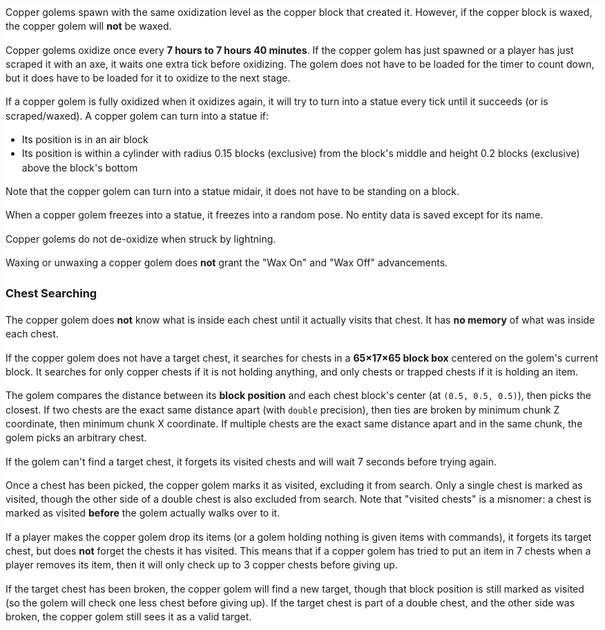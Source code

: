 Copper golems spawn with the same oxidization level as the copper block that created it. However, if the copper block is waxed, the copper golem will **not** be waxed.

Copper golems oxidize once every **7 hours to 7 hours 40 minutes**. If the copper golem has just spawned or a player has just scraped it with an axe, it waits one extra tick before oxidizing. The golem does not have to be loaded for the timer to count down, but it does have to be loaded for it to oxidize to the next stage.

If a copper golem is fully oxidized when it oxidizes again, it will try to turn into a statue every tick until it succeeds (or is scraped/waxed). A copper golem can turn into a statue if:
- Its position is in an air block
- Its position is within a cylinder with radius 0.15 blocks (exclusive) from the block's middle and height 0.2 blocks (exclusive) above the block's bottom

Note that the copper golem can turn into a statue midair, it does not have to be standing on a block.

When a copper golem freezes into a statue, it freezes into a random pose. No entity data is saved except for its name.

Copper golems do not de-oxidize when struck by lightning.

Waxing or unwaxing a copper golem does **not** grant the "Wax On" and "Wax Off" advancements.

### Chest Searching

The copper golem does **not** know what is inside each chest until it actually visits that chest. It has **no memory** of what was inside each chest.

If the copper golem does not have a target chest, it searches for chests in a **65×17×65 block box** centered on the golem's current block. It searches for only copper chests if it is not holding anything, and only chests or trapped chests if it is holding an item.

The golem compares the distance between its **block position** and each chest block's center (at `(0.5, 0.5, 0.5)`), then picks the closest. If two chests are the exact same distance apart (with `double` precision), then ties are broken by minimum chunk Z coordinate, then minimum chunk X coordinate. If multiple chests are the exact same distance apart and in the same chunk, the golem picks an arbitrary chest.

If the golem can't find a target chest, it forgets its visited chests and will wait 7 seconds before trying again.

Once a chest has been picked, the copper golem marks it as visited, excluding it from search. Only a single chest is marked as visited, though the other side of a double chest is also excluded from search. Note that "visited chests" is a misnomer: a chest is marked as visited **before** the golem actually walks over to it.

If a player makes the copper golem drop its items (or a golem holding nothing is given items with commands), it forgets its target chest, but does **not** forget the chests it has visited. This means that if a copper golem has tried to put an item in 7 chests when a player removes its item, then it will only check up to 3 copper chests before giving up.

If the target chest has been broken, the copper golem will find a new target, though that block position is still marked as visited (so the golem will check one less chest before giving up). If the target chest is part of a double chest, and the other side was broken, the copper golem still sees it as a valid target.
